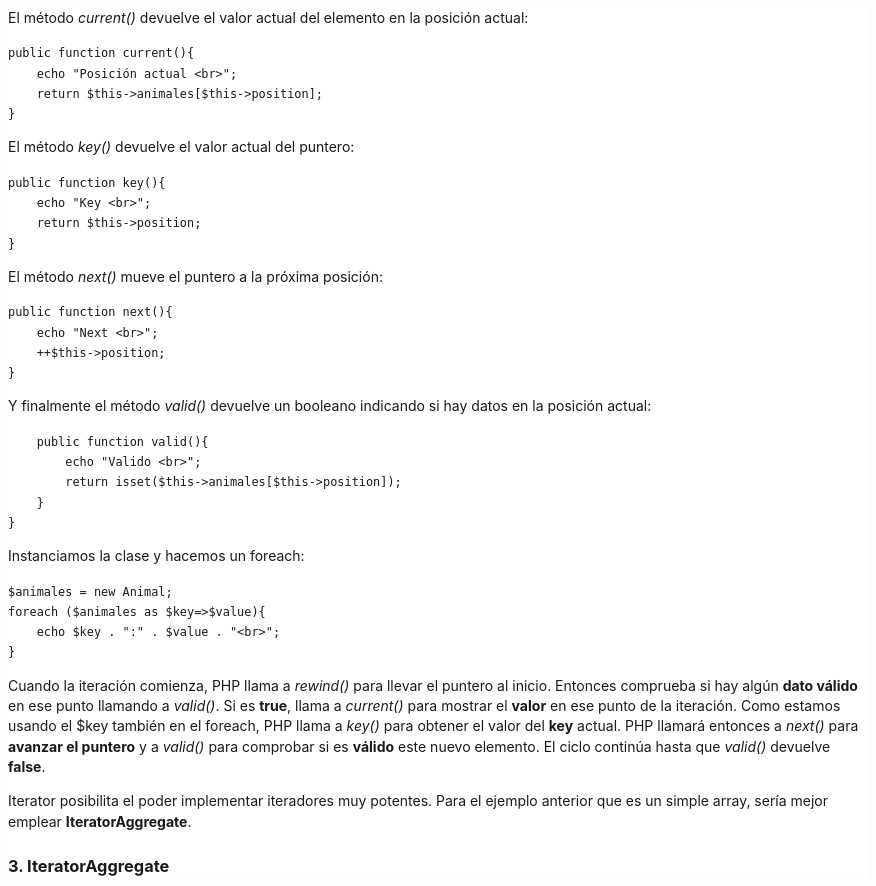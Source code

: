 El método _current()_ devuelve el valor actual del elemento en la posición actual:

```
public function current(){
    echo "Posición actual <br>";
    return $this->animales[$this->position];
}
```

El método _key()_ devuelve el valor actual del puntero:

```
public function key(){
    echo "Key <br>";
    return $this->position;
}
```

El método _next()_ mueve el puntero a la próxima posición:

```
public function next(){
    echo "Next <br>";
    ++$this->position;
}
```

Y finalmente el método _valid()_ devuelve un booleano indicando si hay datos en la posición actual:

```
    public function valid(){
        echo "Valido <br>";
        return isset($this->animales[$this->position]);
    }
}
```

Instanciamos la clase y hacemos un foreach:

```
$animales = new Animal;
foreach ($animales as $key=>$value){
    echo $key . ":" . $value . "<br>";
}
```

Cuando la iteración comienza, PHP llama a _rewind()_ para llevar el puntero al inicio. Entonces comprueba si hay algún **dato válido** en ese punto llamando a _valid()_. Si es **true**, llama a _current()_ para mostrar el **valor** en ese punto de la iteración. Como estamos usando el $key también en el foreach, PHP llama a _key()_ para obtener el valor del **key** actual. PHP llamará entonces a _next()_ para **avanzar el puntero** y a _valid()_ para comprobar si es **válido** este nuevo elemento. El ciclo continúa hasta que _valid()_ devuelve **false**.

Iterator posibilita el poder implementar iteradores muy potentes. Para el ejemplo anterior que es un simple array, sería mejor emplear **IteratorAggregate**.

### 3. IteratorAggregate
